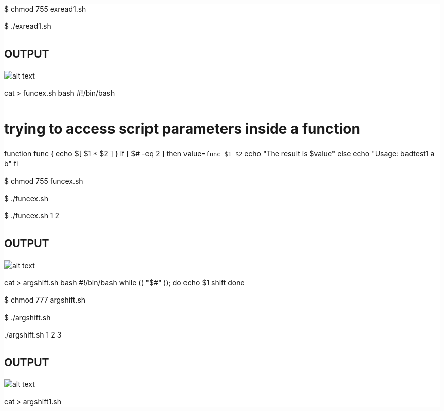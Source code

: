 $ chmod 755 exread1.sh 

$ ./exread1.sh

## OUTPUT
![alt text](<Screenshot from 2024-02-29 09-16-23.png>) 

cat > funcex.sh
bash
#!/bin/bash
# trying to access script parameters inside a function
function func {
echo $[ $1 * $2 ]
}
if [ $# -eq 2 ]
then
value=`func $1 $2`
echo "The result is $value"
else
echo "Usage: badtest1 a b"
fi

$ chmod 755 funcex.sh

$ ./funcex.sh 

 
 $ ./funcex.sh 1 2

## OUTPUT
 ![alt text](<Screenshot from 2024-02-29 09-18-53.png>)

cat > argshift.sh
bash
#!/bin/bash 
 while (( "$#" )); do 
  echo $1 
  shift 
done

$ chmod 777 argshift.sh

$ ./argshift.sh

./argshift.sh 1 2 3

## OUTPUT
![alt text](<Screenshot from 2024-02-29 09-23-49.png>)

cat > argshift1.sh
